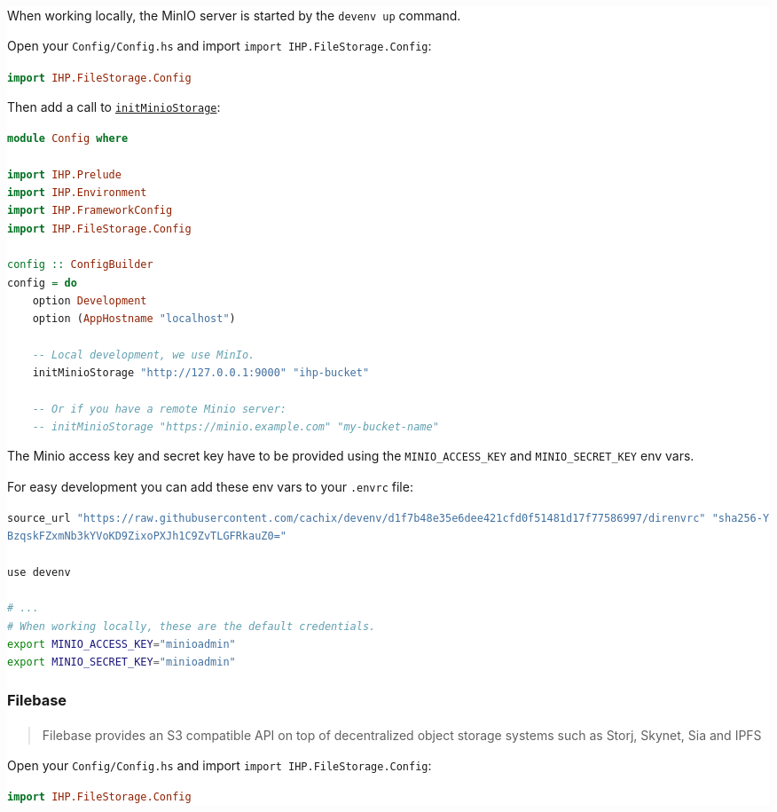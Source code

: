 When working locally, the MinIO server is started by the `devenv up` command.

Open your `Config/Config.hs` and import `import IHP.FileStorage.Config`:

```haskell
import IHP.FileStorage.Config
```

Then add a call to [`initMinioStorage`](https://ihp.digitallyinduced.com/api-docs/IHP-FileStorage-Config.html#v:initMinioStorage):

```haskell
module Config where

import IHP.Prelude
import IHP.Environment
import IHP.FrameworkConfig
import IHP.FileStorage.Config

config :: ConfigBuilder
config = do
    option Development
    option (AppHostname "localhost")

    -- Local development, we use MinIo.
    initMinioStorage "http://127.0.0.1:9000" "ihp-bucket"

    -- Or if you have a remote Minio server:
    -- initMinioStorage "https://minio.example.com" "my-bucket-name"
```

The Minio access key and secret key have to be provided using the `MINIO_ACCESS_KEY` and `MINIO_SECRET_KEY` env vars.

For easy development you can add these env vars to your `.envrc` file:

```bash
source_url "https://raw.githubusercontent.com/cachix/devenv/d1f7b48e35e6dee421cfd0f51481d17f77586997/direnvrc" "sha256-YBzqskFZxmNb3kYVoKD9ZixoPXJh1C9ZvTLGFRkauZ0="

use devenv

# ...
# When working locally, these are the default credentials.
export MINIO_ACCESS_KEY="minioadmin"
export MINIO_SECRET_KEY="minioadmin"
```

### Filebase
> Filebase provides an S3 compatible API on top of decentralized object storage systems such as Storj, Skynet, Sia and IPFS

Open your `Config/Config.hs` and import `import IHP.FileStorage.Config`:

```haskell
import IHP.FileStorage.Config
```
